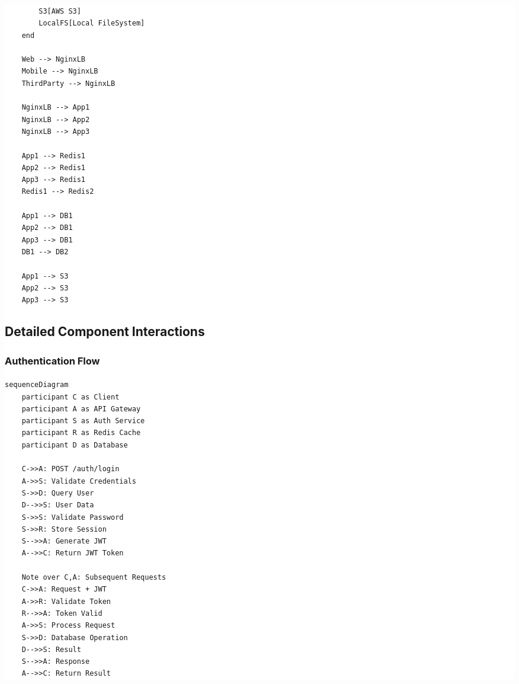 ```mermaid
        S3[AWS S3]
        LocalFS[Local FileSystem]
    end

    Web --> NginxLB
    Mobile --> NginxLB
    ThirdParty --> NginxLB
    
    NginxLB --> App1
    NginxLB --> App2
    NginxLB --> App3
    
    App1 --> Redis1
    App2 --> Redis1
    App3 --> Redis1
    Redis1 --> Redis2
    
    App1 --> DB1
    App2 --> DB1
    App3 --> DB1
    DB1 --> DB2
    
    App1 --> S3
    App2 --> S3
    App3 --> S3
```

## Detailed Component Interactions

### Authentication Flow

```mermaid
sequenceDiagram
    participant C as Client
    participant A as API Gateway
    participant S as Auth Service
    participant R as Redis Cache
    participant D as Database
    
    C->>A: POST /auth/login
    A->>S: Validate Credentials
    S->>D: Query User
    D-->>S: User Data
    S->>S: Validate Password
    S->>R: Store Session
    S-->>A: Generate JWT
    A-->>C: Return JWT Token
    
    Note over C,A: Subsequent Requests
    C->>A: Request + JWT
    A->>R: Validate Token
    R-->>A: Token Valid
    A->>S: Process Request
    S->>D: Database Operation
    D-->>S: Result
    S-->>A: Response
    A-->>C: Return Result
```
